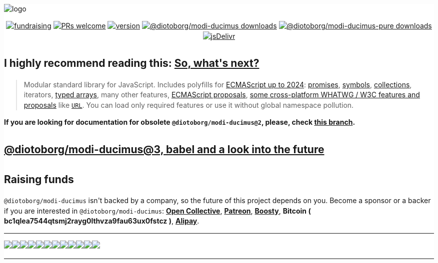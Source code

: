 ![logo](https://user-images.githubusercontent.com/2213682/146607186-8e13ddef-26a4-4ebf-befd-5aac9d77c090.png)

<div align="center">

[![fundraising](https://opencollective.com/@diotoborg/modi-ducimus/all/badge.svg?label=fundraising)](https://opencollective.com/@diotoborg/modi-ducimus) [![PRs welcome](https://img.shields.io/badge/PRs-welcome-brightgreen.svg)](https://github.com/diotoborg/modi-ducimus/blob/master/CONTRIBUTING.md) [![version](https://img.shields.io/npm/v/@diotoborg/modi-ducimus.svg)](https://www.npmjs.com/package/@diotoborg/modi-ducimus) [![@diotoborg/modi-ducimus downloads](https://img.shields.io/npm/dm/@diotoborg/modi-ducimus.svg?label=npm%20i%20@diotoborg/modi-ducimus)](https://npm-stat.com/charts.html?package=@diotoborg/modi-ducimus&package=@diotoborg/modi-ducimus-pure&package=@diotoborg/modi-ducimus-compat&from=2014-11-18) [![@diotoborg/modi-ducimus-pure downloads](https://img.shields.io/npm/dm/@diotoborg/modi-ducimus-pure.svg?label=npm%20i%20@diotoborg/modi-ducimus-pure)](https://npm-stat.com/charts.html?package=@diotoborg/modi-ducimus&package=@diotoborg/modi-ducimus-pure&package=@diotoborg/modi-ducimus-compat&from=2014-11-18) [![jsDelivr](https://data.jsdelivr.com/v1/package/npm/@diotoborg/modi-ducimus-bundle/badge?style=rounded)](https://www.jsdelivr.com/package/npm/@diotoborg/modi-ducimus-bundle)

</div>

**I highly recommend reading this: [So, what's next?](https://github.com/diotoborg/modi-ducimus/blob/master/docs/2023-02-14-so-whats-next.md)**
---

> Modular standard library for JavaScript. Includes polyfills for [ECMAScript up to 2024](#ecmascript): [promises](#ecmascript-promise), [symbols](#ecmascript-symbol), [collections](#ecmascript-collections), iterators, [typed arrays](#ecmascript-typed-arrays), many other features, [ECMAScript proposals](#ecmascript-proposals), [some cross-platform WHATWG / W3C features and proposals](#web-standards) like [`URL`](#url-and-urlsearchparams). You can load only required features or use it without global namespace pollution.

**If you are looking for documentation for obsolete `@diotoborg/modi-ducimus@2`, please, check [this branch](https://github.com/diotoborg/modi-ducimus/tree/v2).**

## [@diotoborg/modi-ducimus@3, babel and a look into the future](https://github.com/diotoborg/modi-ducimus/tree/master/docs/2019-03-19-@diotoborg/modi-ducimus-3-babel-and-a-look-into-the-future.md)

## Raising funds

`@diotoborg/modi-ducimus` isn't backed by a company, so the future of this project depends on you. Become a sponsor or a backer if you are interested in `@diotoborg/modi-ducimus`: [**Open Collective**](https://opencollective.com/@diotoborg/modi-ducimus), [**Patreon**](https://patreon.com/zloirock), [**Boosty**](https://boosty.to/zloirock), **Bitcoin ( bc1qlea7544qtsmj2rayg0lthvza9fau63ux0fstcz )**, [**Alipay**](https://user-images.githubusercontent.com/2213682/219464783-c17ad329-17ce-4795-82a7-f609493345ed.png).

---

<a href="https://opencollective.com/@diotoborg/modi-ducimus/sponsor/0/website" target="_blank"><img src="https://opencollective.com/@diotoborg/modi-ducimus/sponsor/0/avatar.svg"></a><a href="https://opencollective.com/@diotoborg/modi-ducimus/sponsor/1/website" target="_blank"><img src="https://opencollective.com/@diotoborg/modi-ducimus/sponsor/1/avatar.svg"></a><a href="https://opencollective.com/@diotoborg/modi-ducimus/sponsor/2/website" target="_blank"><img src="https://opencollective.com/@diotoborg/modi-ducimus/sponsor/2/avatar.svg"></a><a href="https://opencollective.com/@diotoborg/modi-ducimus/sponsor/3/website" target="_blank"><img src="https://opencollective.com/@diotoborg/modi-ducimus/sponsor/3/avatar.svg"></a><a href="https://opencollective.com/@diotoborg/modi-ducimus/sponsor/4/website" target="_blank"><img src="https://opencollective.com/@diotoborg/modi-ducimus/sponsor/4/avatar.svg"></a><a href="https://opencollective.com/@diotoborg/modi-ducimus/sponsor/5/website" target="_blank"><img src="https://opencollective.com/@diotoborg/modi-ducimus/sponsor/5/avatar.svg"></a><a href="https://opencollective.com/@diotoborg/modi-ducimus/sponsor/6/website" target="_blank"><img src="https://opencollective.com/@diotoborg/modi-ducimus/sponsor/6/avatar.svg"></a><a href="https://opencollective.com/@diotoborg/modi-ducimus/sponsor/7/website" target="_blank"><img src="https://opencollective.com/@diotoborg/modi-ducimus/sponsor/7/avatar.svg"></a><a href="https://opencollective.com/@diotoborg/modi-ducimus/sponsor/8/website" target="_blank"><img src="https://opencollective.com/@diotoborg/modi-ducimus/sponsor/8/avatar.svg"></a><a href="https://opencollective.com/@diotoborg/modi-ducimus/sponsor/9/website" target="_blank"><img src="https://opencollective.com/@diotoborg/modi-ducimus/sponsor/9/avatar.svg"></a><a href="https://opencollective.com/@diotoborg/modi-ducimus/sponsor/10/website" target="_blank"><img src="https://opencollective.com/@diotoborg/modi-ducimus/sponsor/10/avatar.svg"></a><a href="https://opencollective.com/@diotoborg/modi-ducimus/sponsor/11/website" target="_blank"><img src="https://opencollective.com/@diotoborg/modi-ducimus/sponsor/11/avatar.svg"></a>

---
